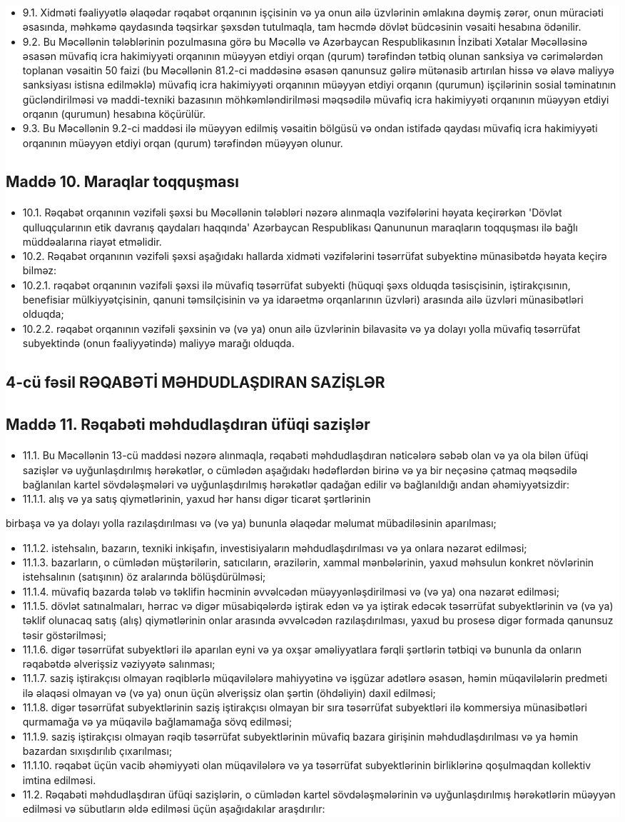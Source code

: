 - 9.1. Xidməti fəaliyyətlə əlaqədar rəqabət orqanının işçisinin və ya onun ailə üzvlərinin  əmlakına  dəymiş  zərər,  onun  müraciəti  əsasında,  məhkəmə  qaydasında  təqsirkar şəxsdən tutulmaqla, tam həcmdə dövlət büdcəsinin vəsaiti hesabına ödənilir.
- 9.2. Bu Məcəllənin tələblərinin pozulmasına görə bu Məcəllə və Azərbaycan Respublikasının  İnzibati  Xətalar  Məcəlləsinə  əsasən  müvafiq  icra  hakimiyyəti  orqanının müəyyən  etdiyi  orqan  (qurum)  tərəfindən  tətbiq  olunan  sanksiya  və  cərimələrdən  toplanan vəsaitin  50  faizi  (bu  Məcəllənin  81.2-ci  maddəsinə  əsasən  qanunsuz  gəlirə  mütənasib artırılan  hissə  və  əlavə  maliyyə  sanksiyası  istisna  edilməklə)  müvafiq  icra  hakimiyyəti orqanının müəyyən etdiyi orqanın (qurumun) işçilərinin sosial təminatının gücləndirilməsi və maddi-texniki bazasının möhkəmləndirilməsi məqsədilə müvafiq icra hakimiyyəti orqanının müəyyən etdiyi orqanın (qurumun) hesabına köçürülür.
- 9.3.  Bu  Məcəllənin  9.2-ci  maddəsi  ilə  müəyyən  edilmiş  vəsaitin  bölgüsü  və  ondan istifadə qaydası müvafiq icra hakimiyyəti orqanının müəyyən etdiyi orqan (qurum) tərəfindən müəyyən olunur.

## Maddə 10. Maraqlar toqquşması

- 10.1.  Rəqabət  orqanının  vəzifəli  şəxsi  bu  Məcəllənin  tələbləri  nəzərə  alınmaqla vəzifələrini  həyata  keçirərkən  'Dövlət  qulluqçularının  etik  davranış  qaydaları  haqqında' Azərbaycan  Respublikası  Qanununun  maraqların  toqquşması  ilə  bağlı  müddəalarına  riayət etməlidir.
- 10.2. Rəqabət orqanının vəzifəli şəxsi aşağıdakı hallarda xidməti vəzifələrini təsərrüfat subyektinə münasibətdə həyata keçirə bilməz:
- 10.2.1. rəqabət orqanının vəzifəli şəxsi ilə müvafiq təsərrüfat subyekti (hüquqi şəxs olduqda təsisçisinin, iştirakçısının, benefisiar mülkiyyətçisinin, qanuni təmsilçisinin və ya idarəetmə orqanlarının üzvləri) arasında ailə üzvləri münasibətləri olduqda;
- 10.2.2. rəqabət orqanının vəzifəli şəxsinin və (və ya) onun ailə üzvlərinin bilavasitə və  ya  dolayı  yolla  müvafiq  təsərrüfat  subyektində  (onun  fəaliyyətində)  maliyyə  marağı olduqda.

## 4-cü fəsil RƏQABƏTİ MƏHDUDLAŞDIRAN SAZİŞLƏR

## Maddə 11. Rəqabəti məhdudlaşdıran üfüqi sazişlər

- 11.1. Bu Məcəllənin 13-cü maddəsi nəzərə alınmaqla, rəqabəti məhdudlaşdıran nəticələrə səbəb  olan  və  ya  ola  bilən  üfüqi  sazişlər  və  uyğunlaşdırılmış  hərəkətlər,  o  cümlədən aşağıdakı  hədəflərdən  birinə  və  ya  bir  neçəsinə  çatmaq  məqsədilə  bağlanılan  kartel sövdələşmələri və uyğunlaşdırılmış hərəkətlər qadağan edilir və bağlanıldığı andan əhəmiyyətsizdir:
- 11.1.1.  alış  və  ya  satış  qiymətlərinin,  yaxud  hər  hansı  digər  ticarət  şərtlərinin

birbaşa və ya dolayı yolla razılaşdırılması və (və ya) bununla əlaqədar məlumat mübadiləsinin aparılması;

- 11.1.2. istehsalın, bazarın, texniki inkişafın, investisiyaların məhdudlaşdırılması və ya onlara nəzarət edilməsi;
- 11.1.3. bazarların, o cümlədən müştərilərin, satıcıların, ərazilərin, xammal mənbələrinin,  yaxud  məhsulun  konkret  növlərinin  istehsalının  (satışının)  öz  aralarında bölüşdürülməsi;
- 11.1.4.  müvafiq  bazarda  tələb  və  təklifin  həcminin  əvvəlcədən  müəyyənləşdirilməsi  və (və ya) ona nəzarət edilməsi;
- 11.1.5. dövlət satınalmaları, hərrac və digər müsabiqələrdə iştirak edən və ya iştirak edəcək  təsərrüfat  subyektlərinin  və  (və  ya)  təklif  olunacaq  satış  (alış)  qiymətlərinin onlar arasında əvvəlcədən razılaşdırılması, yaxud bu prosesə digər formada qanunsuz təsir göstərilməsi;
- 11.1.6. digər təsərrüfat subyektləri ilə aparılan eyni və ya oxşar əməliyyatlara fərqli şərtlərin tətbiqi və bununla da onların rəqabətdə əlverişsiz vəziyyətə salınması;
- 11.1.7.  saziş  iştirakçısı  olmayan  rəqiblərlə  müqavilələrə  mahiyyətinə  və  işgüzar adətlərə  əsasən,  həmin  müqavilələrin  predmeti  ilə  əlaqəsi  olmayan  və  (və  ya)  onun  üçün əlverişsiz olan şərtin (öhdəliyin) daxil edilməsi;
- 11.1.8. digər təsərrüfat subyektlərinin saziş iştirakçısı olmayan bir sıra təsərrüfat subyektləri ilə kommersiya münasibətləri qurmamağa və ya müqavilə bağlamamağa sövq edilməsi;
- 11.1.9.  saziş  iştirakçısı  olmayan  rəqib  təsərrüfat  subyektlərinin  müvafiq  bazara girişinin məhdudlaşdırılması və ya həmin bazardan sıxışdırılıb çıxarılması;
- 11.1.10. rəqabət üçün vacib əhəmiyyəti olan müqavilələrə və ya təsərrüfat subyektlərinin birliklərinə qoşulmaqdan kollektiv imtina edilməsi.
- 11.2. Rəqabəti məhdudlaşdıran üfüqi sazişlərin, o cümlədən kartel sövdələşmələrinin və uyğunlaşdırılmış hərəkətlərin müəyyən edilməsi və sübutların əldə edilməsi üçün aşağıdakılar araşdırılır: